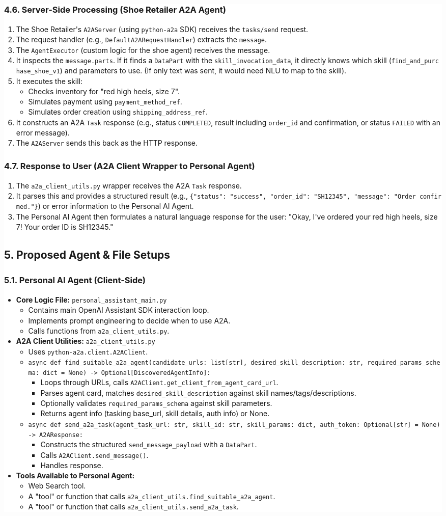 ### 4.6. Server-Side Processing (Shoe Retailer A2A Agent)

1.  The Shoe Retailer's `A2AServer` (using `python-a2a` SDK) receives the `tasks/send` request.
2.  The request handler (e.g., `DefaultA2ARequestHandler`) extracts the `message`.
3.  The `AgentExecutor` (custom logic for the shoe agent) receives the message.
4.  It inspects the `message.parts`. If it finds a `DataPart` with the `skill_invocation_data`, it directly knows which skill (`find_and_purchase_shoe_v1`) and parameters to use. (If only text was sent, it would need NLU to map to the skill).
5.  It executes the skill:
    *   Checks inventory for "red high heels, size 7".
    *   Simulates payment using `payment_method_ref`.
    *   Simulates order creation using `shipping_address_ref`.
6.  It constructs an A2A `Task` response (e.g., status `COMPLETED`, result including `order_id` and confirmation, or status `FAILED` with an error message).
7.  The `A2AServer` sends this back as the HTTP response.

### 4.7. Response to User (A2A Client Wrapper to Personal Agent)

1.  The `a2a_client_utils.py` wrapper receives the A2A `Task` response.
2.  It parses this and provides a structured result (e.g., `{"status": "success", "order_id": "SH12345", "message": "Order confirmed."}`) or error information to the Personal AI Agent.
3.  The Personal AI Agent then formulates a natural language response for the user: "Okay, I've ordered your red high heels, size 7! Your order ID is SH12345."

## 5. Proposed Agent & File Setups

### 5.1. Personal AI Agent (Client-Side)

*   **Core Logic File:** `personal_assistant_main.py`
    *   Contains main OpenAI Assistant SDK interaction loop.
    *   Implements prompt engineering to decide when to use A2A.
    *   Calls functions from `a2a_client_utils.py`.
*   **A2A Client Utilities:** `a2a_client_utils.py`
    *   Uses `python-a2a.client.A2AClient`.
    *   `async def find_suitable_a2a_agent(candidate_urls: list[str], desired_skill_description: str, required_params_schema: dict = None) -> Optional[DiscoveredAgentInfo]:`
        *   Loops through URLs, calls `A2AClient.get_client_from_agent_card_url`.
        *   Parses agent card, matches `desired_skill_description` against skill names/tags/descriptions.
        *   Optionally validates `required_params_schema` against skill parameters.
        *   Returns agent info (tasking base_url, skill details, auth info) or None.
    *   `async def send_a2a_task(agent_task_url: str, skill_id: str, skill_params: dict, auth_token: Optional[str] = None) -> A2AResponse:`
        *   Constructs the structured `send_message_payload` with a `DataPart`.
        *   Calls `A2AClient.send_message()`.
        *   Handles response.
*   **Tools Available to Personal Agent:**
    *   Web Search tool.
    *   A "tool" or function that calls `a2a_client_utils.find_suitable_a2a_agent`.
    *   A "tool" or function that calls `a2a_client_utils.send_a2a_task`.
